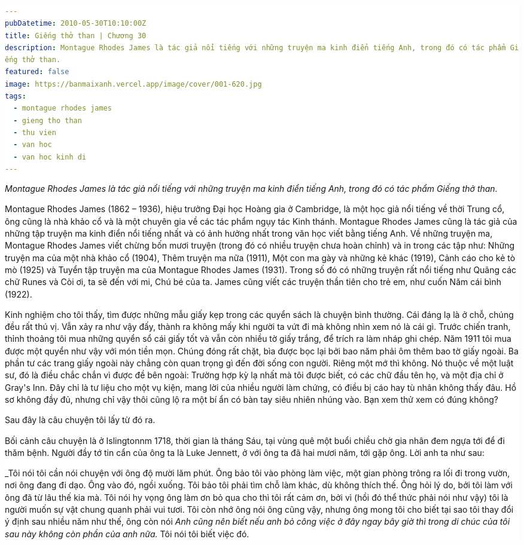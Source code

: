 ```yaml
---
pubDatetime: 2010-05-30T10:10:00Z
title: Giếng thở than | Chương 30
description: Montague Rhodes James là tác giả nổi tiếng với những truyện ma kinh điển tiếng Anh, trong đó có tác phẩm Giếng thở than.
featured: false
image: https://banmaixanh.vercel.app/image/cover/001-620.jpg
tags:
  - montague rhodes james
  - gieng tho than
  - thu vien
  - van hoc
  - van hoc kinh di
---
```


_Montague Rhodes James là tác giả nổi tiếng với những truyện ma kinh điển tiếng Anh, trong đó có tác phẩm Giếng thở than._

Montague Rhodes James (1862 – 1936), hiệu trưởng Đại học Hoàng gia ở Cambridge, là một học giả nổi tiếng về thời Trung cổ, ông cũng là nhà khảo cổ và là một chuyên gia về các tác phẩm ngụy tác Kinh thánh. Montague Rhodes James cũng là tác giả của những tập truyện ma kinh điển nổi tiếng nhất và có ảnh hưởng nhất trong văn học viết bằng tiếng Anh. Về những truyện ma, Montague Rhodes James viết chừng bốn mươi truyện (trong đó có nhiều truyện chưa hoàn chỉnh) và in trong các tập như: Những truyện ma của một nhà khảo cổ (1904), Thêm truyện ma nữa (1911), Một con ma gày và những kẻ khác (1919), Cảnh cáo cho kẻ tò mò (1925) và Tuyển tập truyện ma của Montague Rhodes James (1931). Trong số đó có những truyện rất nổi tiếng như Quãng các chữ Runes và Còi ơi, ta sẽ đến với mi, Chú bé của ta. James cũng víết các truyện thần tiên cho trẻ em, như cuốn Năm cái bình (1922).

Kinh nghiệm cho tôi thấy, tìm được những mẫu giấy kẹp trong các quyển sách là chuyện bình thường. Cái đáng lạ là ở chỗ, chúng đều rất thú vị. Vẫn xảy ra như vậy đấy, thành ra không mấy khi người ta vứt đi mà không nhìn xem nó là cái gì. Trước chiến tranh, thỉnh thoảng tôi mua những quyển sổ cái giấy tốt và vẫn còn nhiều tờ giấy trắng, để trích ra làm nháp ghi chép. Năm 1911 tôi mua được một quyển như vậy với món tiền mọn. Chúng đóng rất chặt, bìa được bọc lại bởi bao năm phải ôm thêm bao tờ giấy ngoài. Ba phần tư các trang giấy ngoài này chẳng còn quan trọng gì đến đời sống con người. Riêng một mớ thì không. Nó thuộc về một luật sư, đó là điều chắc chắn vì được đề bên ngoài: Trường hợp kỳ lạ nhất mà tôi được biết, có các chữ đầu tên họ, và một địa chỉ ở Gray's Inn. Đây chỉ là tư liệu cho một vụ kiện, mang lời của nhiều người làm chứng, có điều bị cáo hay tù nhân không thấy đâu. Hồ sơ không đầy đủ, nhưng chỉ vậy thôi cũng lộ ra một bí ẩn có bàn tay siêu nhiên nhúng vào. Bạn xem thử xem có đúng không?

Sau đây là câu chuyện tôi lấy từ đó ra.

Bối cảnh câu chuyện là ở Islingtonnm 1718, thời gian là tháng Sáu, tại vùng quê một buổi chiều chờ gia nhân đem ngựa tới để đi thăm bệnh. Người đầy tớ tin cẩn của ông ta là Luke Jennett, ở với ông ta đã hai mươi năm, tới gặp ông. Lời anh ta như sau:

_Tôi nói tôi cần nói chuyện với ông độ mười lăm phút. Ông bảo tôi vào phòng làm việc, một gian phòng trông ra lối đi trong vườn, nơi ông đang đi dạo. Ông vào đó, ngồi xuống. Tôi bảo tôi phải tìm chỗ làm khác, dù không thích thế. Ông hỏi lý do, bởi tôi làm với ông đã từ lâu thế kia mà. Tôi nói hy vọng ông làm ơn bỏ qua cho thì tôi rất cảm ơn, bởi vì (hồi đó thể thức phải nói như vậy) tôi là người muốn sự vật chung quanh phải vui tươi. Tôi còn nhớ ông nói ông cũng vậy, nhưng ông mong tôi cho biết tại sao tôi thay đổi ý định sau nhiều năm như thế, ông còn nói _Anh cũng nên biết nếu anh bỏ công việc ở đây ngay bây giờ thì trong di chúc của tôi sau này không còn phần của anh nữa._ Tôi nói tôi biết việc đó.
